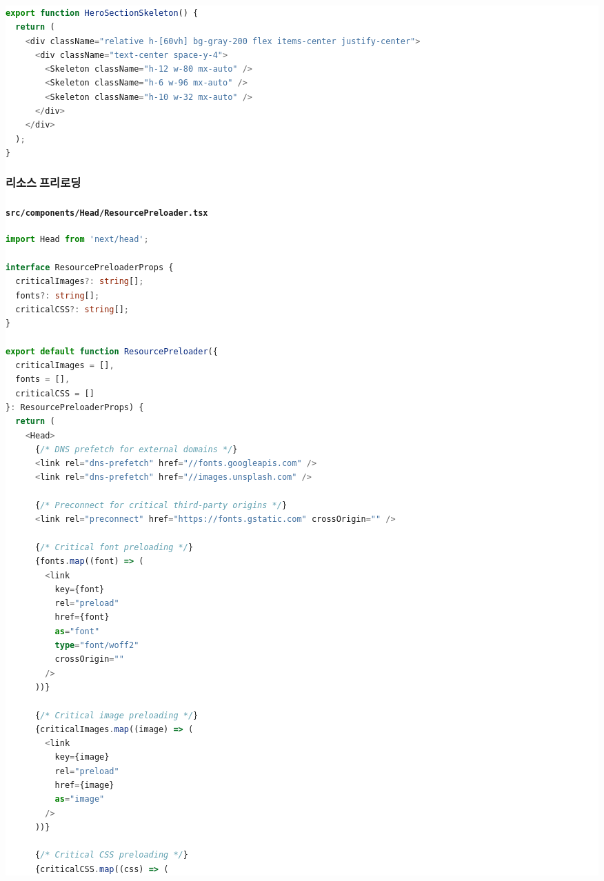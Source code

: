 ```typescript
export function HeroSectionSkeleton() {
  return (
    <div className="relative h-[60vh] bg-gray-200 flex items-center justify-center">
      <div className="text-center space-y-4">
        <Skeleton className="h-12 w-80 mx-auto" />
        <Skeleton className="h-6 w-96 mx-auto" />
        <Skeleton className="h-10 w-32 mx-auto" />
      </div>
    </div>
  );
}
```

### 리소스 프리로딩

#### `src/components/Head/ResourcePreloader.tsx`
```typescript
import Head from 'next/head';

interface ResourcePreloaderProps {
  criticalImages?: string[];
  fonts?: string[];
  criticalCSS?: string[];
}

export default function ResourcePreloader({
  criticalImages = [],
  fonts = [],
  criticalCSS = []
}: ResourcePreloaderProps) {
  return (
    <Head>
      {/* DNS prefetch for external domains */}
      <link rel="dns-prefetch" href="//fonts.googleapis.com" />
      <link rel="dns-prefetch" href="//images.unsplash.com" />
      
      {/* Preconnect for critical third-party origins */}
      <link rel="preconnect" href="https://fonts.gstatic.com" crossOrigin="" />
      
      {/* Critical font preloading */}
      {fonts.map((font) => (
        <link
          key={font}
          rel="preload"
          href={font}
          as="font"
          type="font/woff2"
          crossOrigin=""
        />
      ))}
      
      {/* Critical image preloading */}
      {criticalImages.map((image) => (
        <link
          key={image}
          rel="preload"
          href={image}
          as="image"
        />
      ))}
      
      {/* Critical CSS preloading */}
      {criticalCSS.map((css) => (
```